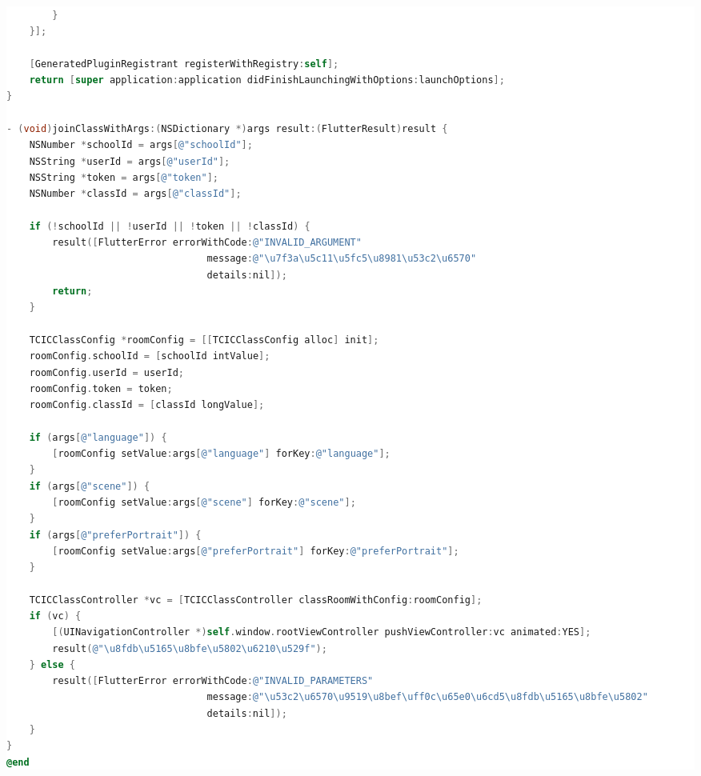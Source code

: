 ``` objectivec
        }
    }];

    [GeneratedPluginRegistrant registerWithRegistry:self];
    return [super application:application didFinishLaunchingWithOptions:launchOptions];
}

- (void)joinClassWithArgs:(NSDictionary *)args result:(FlutterResult)result {
    NSNumber *schoolId = args[@"schoolId"];
    NSString *userId = args[@"userId"];
    NSString *token = args[@"token"];
    NSNumber *classId = args[@"classId"];

    if (!schoolId || !userId || !token || !classId) {
        result([FlutterError errorWithCode:@"INVALID_ARGUMENT"
                                   message:@"\u7f3a\u5c11\u5fc5\u8981\u53c2\u6570"
                                   details:nil]);
        return;
    }

    TCICClassConfig *roomConfig = [[TCICClassConfig alloc] init];
    roomConfig.schoolId = [schoolId intValue];
    roomConfig.userId = userId;
    roomConfig.token = token;
    roomConfig.classId = [classId longValue];

    if (args[@"language"]) {
        [roomConfig setValue:args[@"language"] forKey:@"language"];
    }
    if (args[@"scene"]) {
        [roomConfig setValue:args[@"scene"] forKey:@"scene"];
    }
    if (args[@"preferPortrait"]) {
        [roomConfig setValue:args[@"preferPortrait"] forKey:@"preferPortrait"];
    }

    TCICClassController *vc = [TCICClassController classRoomWithConfig:roomConfig];
    if (vc) {
        [(UINavigationController *)self.window.rootViewController pushViewController:vc animated:YES];
        result(@"\u8fdb\u5165\u8bfe\u5802\u6210\u529f");
    } else {
        result([FlutterError errorWithCode:@"INVALID_PARAMETERS"
                                   message:@"\u53c2\u6570\u9519\u8bef\uff0c\u65e0\u6cd5\u8fdb\u5165\u8bfe\u5802"
                                   details:nil]);
    }
}
@end
```
